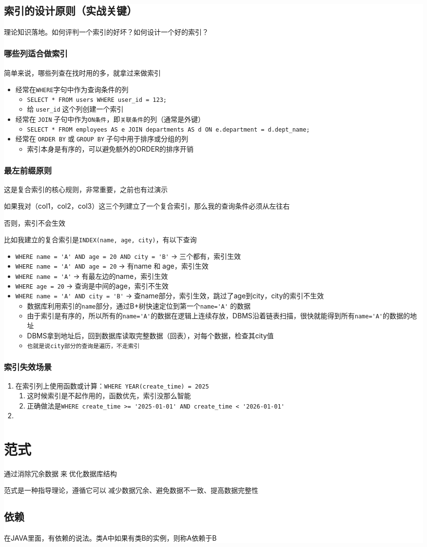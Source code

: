## 索引的设计原则（实战关键）

理论知识落地。如何评判一个索引的好坏？如何设计一个好的索引？

### 哪些列适合做索引

简单来说，哪些列查在找时用的多，就拿过来做索引

- 经常在`WHERE`字句中作为查询条件的列
    - `SELECT * FROM users WHERE user_id = 123;`
    - 给 `user_id` 这个列创建一个索引
- 经常在 `JOIN` 子句中作为`ON条件`，即`关联条件`的列（通常是外键）
    - `SELECT * FROM employees AS e JOIN departments AS d ON e.department = d.dept_name;`
- 经常在 `ORDER BY` 或 `GROUP BY` 子句中用于排序或分组的列
    - 索引本身是有序的，可以避免额外的ORDER的排序开销

### 最左前缀原则

这是复合索引的核心规则，非常重要，之前也有过演示

如果我对（col1，col2，col3）这三个列建立了一个复合索引，那么我的查询条件必须从左往右

否则，索引不会生效

比如我建立的复合索引是`INDEX(name, age, city)`，有以下查询

- `WHERE name = 'A' AND age = 20 AND city = 'B'` -> 三个都有，索引生效
- `WHERE name = 'A' AND age = 20` -> 有name 和 age，索引生效
- `WHERE name = 'A'` -> 有最左边的name，索引生效
- `WHERE age = 20` -> 查询是中间的age，索引不生效
- `WHERE name = 'A' AND city = 'B'` -> 查name部分，索引生效，跳过了age到city，city的索引不生效
    - 数据库利用索引的`name`部分，通过B+树快速定位到第一个`name='A'` 的数据
    - 由于索引是有序的，所以所有的`name='A'`的数据在逻辑上连续存放，DBMS沿着链表扫描，很快就能得到所有`name='A'`的数据的地址
    - DBMS拿到地址后，回到数据库读取完整数据（回表），对每个数据，检查其city值
    - `也就是说city部分的查询是遍历，不走索引`

### 索引失效场景

1. 在索引列上使用函数或计算：`WHERE YEAR(create_time) = 2025`
    1. 这时候索引是不起作用的，函数优先，索引没那么智能
    2. 正确做法是`WHERE create_time >= '2025-01-01' AND create_time < '2026-01-01'`
2. 

# 范式

通过消除冗余数据 来 优化数据库结构

范式是一种指导理论，遵循它可以 减少数据冗余、避免数据不一致、提高数据完整性

## 依赖

在JAVA里面，有依赖的说法。类A中如果有类B的实例，则称A依赖于B
